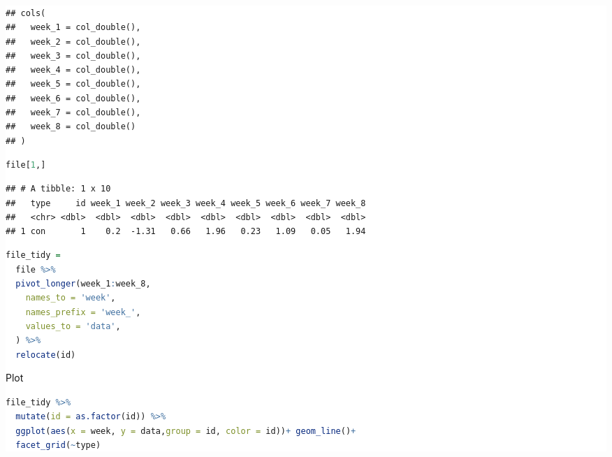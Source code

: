     ## cols(
    ##   week_1 = col_double(),
    ##   week_2 = col_double(),
    ##   week_3 = col_double(),
    ##   week_4 = col_double(),
    ##   week_5 = col_double(),
    ##   week_6 = col_double(),
    ##   week_7 = col_double(),
    ##   week_8 = col_double()
    ## )

``` r
file[1,]
```

    ## # A tibble: 1 x 10
    ##   type     id week_1 week_2 week_3 week_4 week_5 week_6 week_7 week_8
    ##   <chr> <dbl>  <dbl>  <dbl>  <dbl>  <dbl>  <dbl>  <dbl>  <dbl>  <dbl>
    ## 1 con       1    0.2  -1.31   0.66   1.96   0.23   1.09   0.05   1.94

``` r
file_tidy = 
  file %>% 
  pivot_longer(week_1:week_8,
    names_to = 'week',
    names_prefix = 'week_',
    values_to = 'data',
  ) %>% 
  relocate(id)
```

Plot

``` r
file_tidy %>%
  mutate(id = as.factor(id)) %>% 
  ggplot(aes(x = week, y = data,group = id, color = id))+ geom_line()+
  facet_grid(~type)
```
